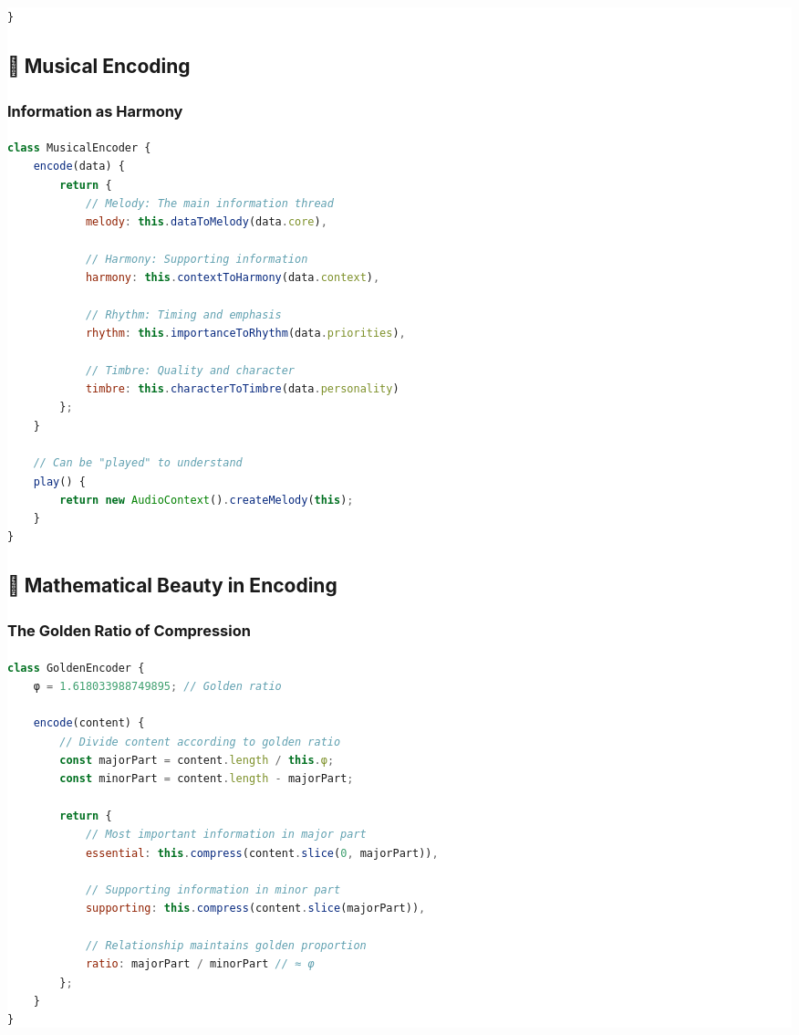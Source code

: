 ```javascript
}
```

## 🎼 Musical Encoding

### Information as Harmony

```javascript
class MusicalEncoder {
    encode(data) {
        return {
            // Melody: The main information thread
            melody: this.dataToMelody(data.core),
            
            // Harmony: Supporting information
            harmony: this.contextToHarmony(data.context),
            
            // Rhythm: Timing and emphasis
            rhythm: this.importanceToRhythm(data.priorities),
            
            // Timbre: Quality and character
            timbre: this.characterToTimbre(data.personality)
        };
    }
    
    // Can be "played" to understand
    play() {
        return new AudioContext().createMelody(this);
    }
}
```

## 🧮 Mathematical Beauty in Encoding

### The Golden Ratio of Compression

```javascript
class GoldenEncoder {
    φ = 1.618033988749895; // Golden ratio
    
    encode(content) {
        // Divide content according to golden ratio
        const majorPart = content.length / this.φ;
        const minorPart = content.length - majorPart;
        
        return {
            // Most important information in major part
            essential: this.compress(content.slice(0, majorPart)),
            
            // Supporting information in minor part
            supporting: this.compress(content.slice(majorPart)),
            
            // Relationship maintains golden proportion
            ratio: majorPart / minorPart // ≈ φ
        };
    }
}
```
